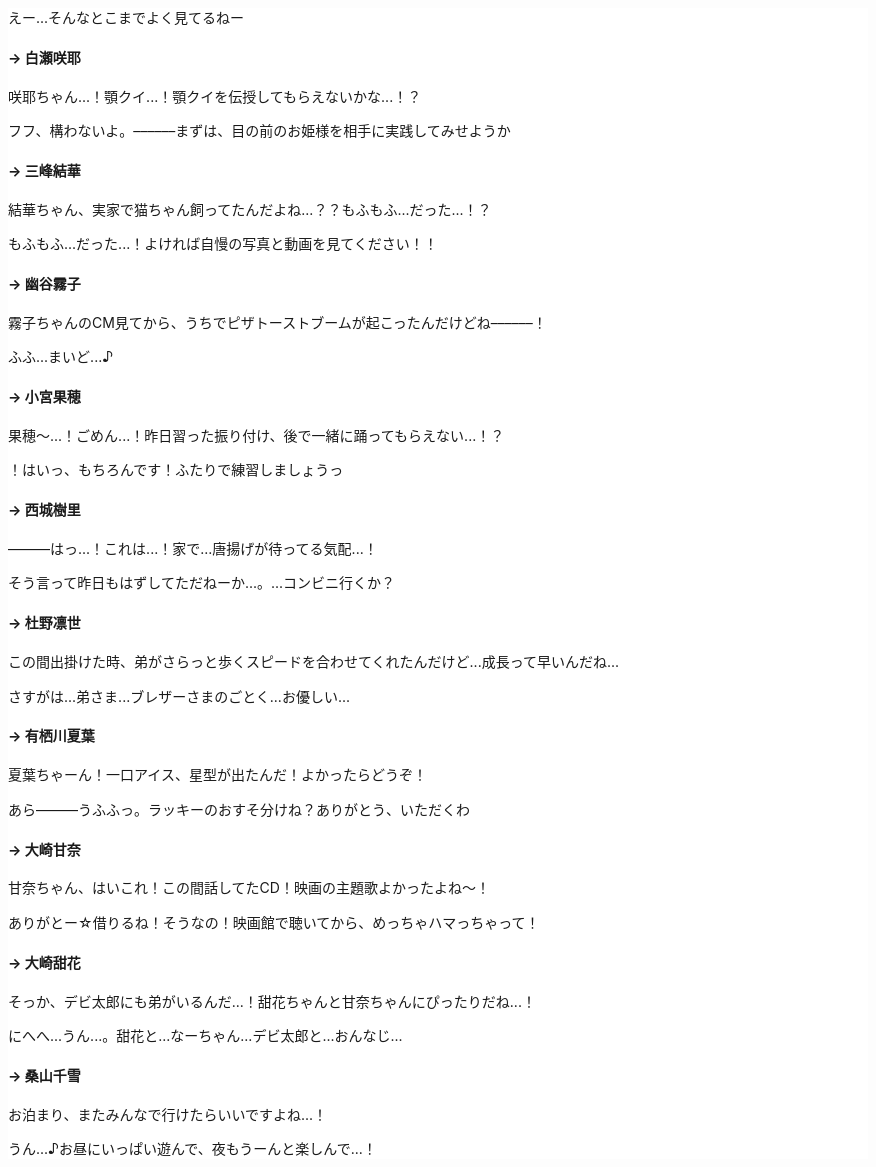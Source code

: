 えー...そんなとこまでよく見てるねー


#### → 白瀬咲耶
咲耶ちゃん...！顎クイ...！顎クイを伝授してもらえないかな...！？

フフ、構わないよ。––––––まずは、目の前のお姫様を相手に実践してみせようか


#### → 三峰結華
結華ちゃん、実家で猫ちゃん飼ってたんだよね...？？もふもふ...だった...！？

もふもふ...だった...！よければ自慢の写真と動画を見てください！！


#### → 幽谷霧子
霧子ちゃんのCM見てから、うちでピザトーストブームが起こったんだけどね––––––！

ふふ...まいど...♪


#### → 小宮果穂
果穂〜...！ごめん...！昨日習った振り付け、後で一緒に踊ってもらえない...！？

！はいっ、もちろんです！ふたりで練習しましょうっ


#### → 西城樹里
––––––はっ...！これは...！家で...唐揚げが待ってる気配...！

そう言って昨日もはずしてただねーか...。...コンビニ行くか？


#### → 杜野凛世
この間出掛けた時、弟がさらっと歩くスピードを合わせてくれたんだけど...成長って早いんだね...

さすがは...弟さま...ブレザーさまのごとく...お優しい...


#### → 有栖川夏葉
夏葉ちゃーん！一口アイス、星型が出たんだ！よかったらどうぞ！

あら––––––うふふっ。ラッキーのおすそ分けね？ありがとう、いただくわ


#### → 大崎甘奈
甘奈ちゃん、はいこれ！この間話してたCD！映画の主題歌よかったよね〜！

ありがとー☆借りるね！そうなの！映画館で聴いてから、めっちゃハマっちゃって！


#### → 大崎甜花
そっか、デビ太郎にも弟がいるんだ...！甜花ちゃんと甘奈ちゃんにぴったりだね...！

にへへ...うん...。甜花と...なーちゃん...デビ太郎と...おんなじ...


#### → 桑山千雪
お泊まり、またみんなで行けたらいいですよね...！

うん...♪お昼にいっぱい遊んで、夜もうーんと楽しんで...！
